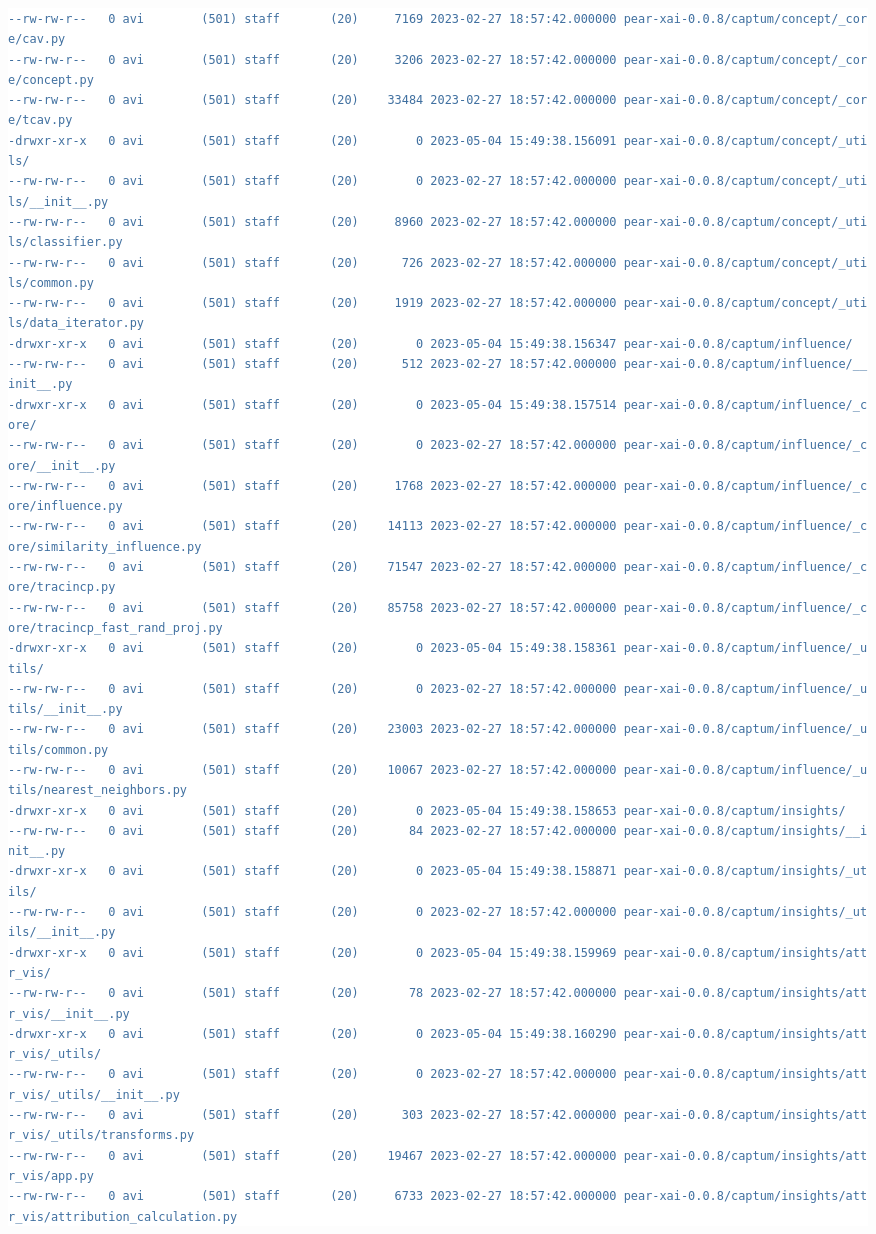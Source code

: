 ```diff
--rw-rw-r--   0 avi        (501) staff       (20)     7169 2023-02-27 18:57:42.000000 pear-xai-0.0.8/captum/concept/_core/cav.py
--rw-rw-r--   0 avi        (501) staff       (20)     3206 2023-02-27 18:57:42.000000 pear-xai-0.0.8/captum/concept/_core/concept.py
--rw-rw-r--   0 avi        (501) staff       (20)    33484 2023-02-27 18:57:42.000000 pear-xai-0.0.8/captum/concept/_core/tcav.py
-drwxr-xr-x   0 avi        (501) staff       (20)        0 2023-05-04 15:49:38.156091 pear-xai-0.0.8/captum/concept/_utils/
--rw-rw-r--   0 avi        (501) staff       (20)        0 2023-02-27 18:57:42.000000 pear-xai-0.0.8/captum/concept/_utils/__init__.py
--rw-rw-r--   0 avi        (501) staff       (20)     8960 2023-02-27 18:57:42.000000 pear-xai-0.0.8/captum/concept/_utils/classifier.py
--rw-rw-r--   0 avi        (501) staff       (20)      726 2023-02-27 18:57:42.000000 pear-xai-0.0.8/captum/concept/_utils/common.py
--rw-rw-r--   0 avi        (501) staff       (20)     1919 2023-02-27 18:57:42.000000 pear-xai-0.0.8/captum/concept/_utils/data_iterator.py
-drwxr-xr-x   0 avi        (501) staff       (20)        0 2023-05-04 15:49:38.156347 pear-xai-0.0.8/captum/influence/
--rw-rw-r--   0 avi        (501) staff       (20)      512 2023-02-27 18:57:42.000000 pear-xai-0.0.8/captum/influence/__init__.py
-drwxr-xr-x   0 avi        (501) staff       (20)        0 2023-05-04 15:49:38.157514 pear-xai-0.0.8/captum/influence/_core/
--rw-rw-r--   0 avi        (501) staff       (20)        0 2023-02-27 18:57:42.000000 pear-xai-0.0.8/captum/influence/_core/__init__.py
--rw-rw-r--   0 avi        (501) staff       (20)     1768 2023-02-27 18:57:42.000000 pear-xai-0.0.8/captum/influence/_core/influence.py
--rw-rw-r--   0 avi        (501) staff       (20)    14113 2023-02-27 18:57:42.000000 pear-xai-0.0.8/captum/influence/_core/similarity_influence.py
--rw-rw-r--   0 avi        (501) staff       (20)    71547 2023-02-27 18:57:42.000000 pear-xai-0.0.8/captum/influence/_core/tracincp.py
--rw-rw-r--   0 avi        (501) staff       (20)    85758 2023-02-27 18:57:42.000000 pear-xai-0.0.8/captum/influence/_core/tracincp_fast_rand_proj.py
-drwxr-xr-x   0 avi        (501) staff       (20)        0 2023-05-04 15:49:38.158361 pear-xai-0.0.8/captum/influence/_utils/
--rw-rw-r--   0 avi        (501) staff       (20)        0 2023-02-27 18:57:42.000000 pear-xai-0.0.8/captum/influence/_utils/__init__.py
--rw-rw-r--   0 avi        (501) staff       (20)    23003 2023-02-27 18:57:42.000000 pear-xai-0.0.8/captum/influence/_utils/common.py
--rw-rw-r--   0 avi        (501) staff       (20)    10067 2023-02-27 18:57:42.000000 pear-xai-0.0.8/captum/influence/_utils/nearest_neighbors.py
-drwxr-xr-x   0 avi        (501) staff       (20)        0 2023-05-04 15:49:38.158653 pear-xai-0.0.8/captum/insights/
--rw-rw-r--   0 avi        (501) staff       (20)       84 2023-02-27 18:57:42.000000 pear-xai-0.0.8/captum/insights/__init__.py
-drwxr-xr-x   0 avi        (501) staff       (20)        0 2023-05-04 15:49:38.158871 pear-xai-0.0.8/captum/insights/_utils/
--rw-rw-r--   0 avi        (501) staff       (20)        0 2023-02-27 18:57:42.000000 pear-xai-0.0.8/captum/insights/_utils/__init__.py
-drwxr-xr-x   0 avi        (501) staff       (20)        0 2023-05-04 15:49:38.159969 pear-xai-0.0.8/captum/insights/attr_vis/
--rw-rw-r--   0 avi        (501) staff       (20)       78 2023-02-27 18:57:42.000000 pear-xai-0.0.8/captum/insights/attr_vis/__init__.py
-drwxr-xr-x   0 avi        (501) staff       (20)        0 2023-05-04 15:49:38.160290 pear-xai-0.0.8/captum/insights/attr_vis/_utils/
--rw-rw-r--   0 avi        (501) staff       (20)        0 2023-02-27 18:57:42.000000 pear-xai-0.0.8/captum/insights/attr_vis/_utils/__init__.py
--rw-rw-r--   0 avi        (501) staff       (20)      303 2023-02-27 18:57:42.000000 pear-xai-0.0.8/captum/insights/attr_vis/_utils/transforms.py
--rw-rw-r--   0 avi        (501) staff       (20)    19467 2023-02-27 18:57:42.000000 pear-xai-0.0.8/captum/insights/attr_vis/app.py
--rw-rw-r--   0 avi        (501) staff       (20)     6733 2023-02-27 18:57:42.000000 pear-xai-0.0.8/captum/insights/attr_vis/attribution_calculation.py
```